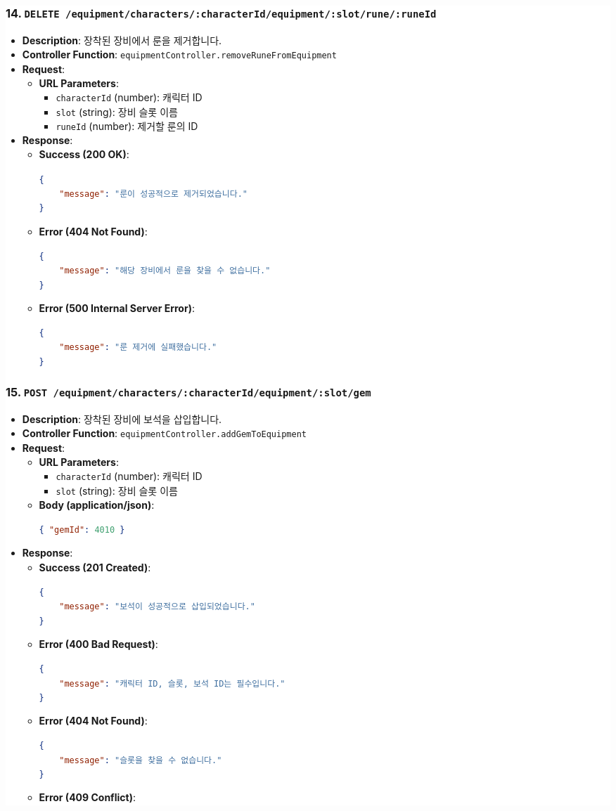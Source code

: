 ### 14. `DELETE /equipment/characters/:characterId/equipment/:slot/rune/:runeId`

*   **Description**: 장착된 장비에서 룬을 제거합니다.
*   **Controller Function**: `equipmentController.removeRuneFromEquipment`
*   **Request**:
    *   **URL Parameters**:
        *   `characterId` (number): 캐릭터 ID
        *   `slot` (string): 장비 슬롯 이름
        *   `runeId` (number): 제거할 룬의 ID
*   **Response**:
    *   **Success (200 OK)**:
        ```json
        {
            "message": "룬이 성공적으로 제거되었습니다."
        }
        ```
    *   **Error (404 Not Found)**:
        ```json
        {
            "message": "해당 장비에서 룬을 찾을 수 없습니다."
        }
        ```
    *   **Error (500 Internal Server Error)**:
        ```json
        {
            "message": "룬 제거에 실패했습니다."
        }
        ```

### 15. `POST /equipment/characters/:characterId/equipment/:slot/gem`

*   **Description**: 장착된 장비에 보석을 삽입합니다.
*   **Controller Function**: `equipmentController.addGemToEquipment`
*   **Request**:
    *   **URL Parameters**:
        *   `characterId` (number): 캐릭터 ID
        *   `slot` (string): 장비 슬롯 이름
    *   **Body (application/json)**:
        ```json
        { "gemId": 4010 }
        ```
*   **Response**:
    *   **Success (201 Created)**:
        ```json
        {
            "message": "보석이 성공적으로 삽입되었습니다."
        }
        ```
    *   **Error (400 Bad Request)**:
        ```json
        {
            "message": "캐릭터 ID, 슬롯, 보석 ID는 필수입니다."
        }
        ```
    *   **Error (404 Not Found)**:
        ```json
        {
            "message": "슬롯을 찾을 수 없습니다."
        }
        ```
    *   **Error (409 Conflict)**: